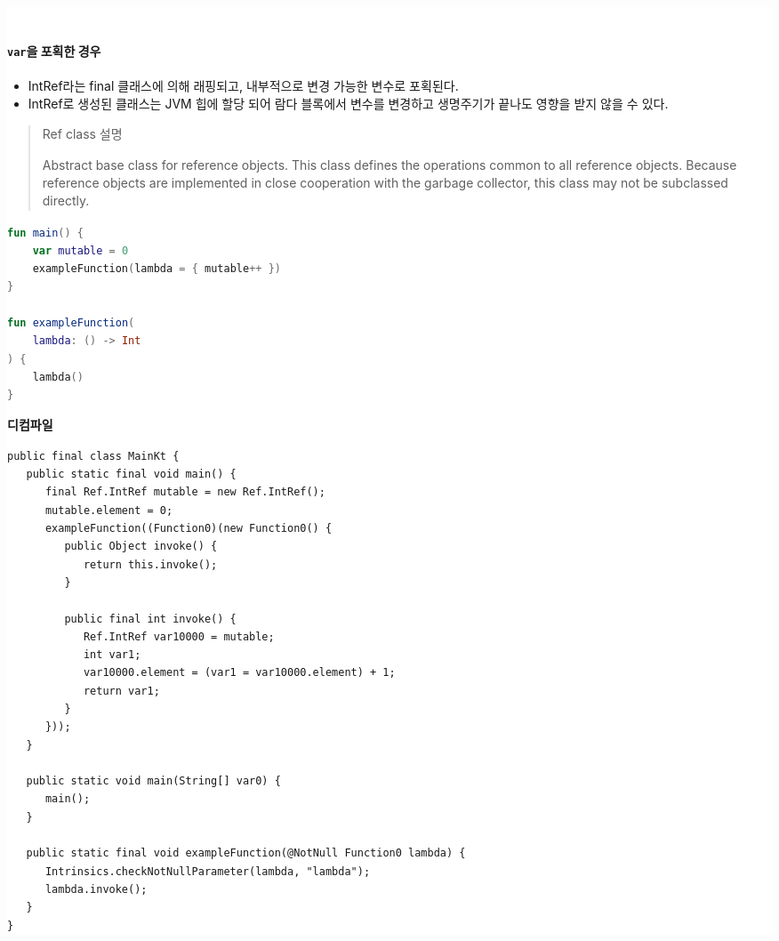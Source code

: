 <br/>

#### `var`을 포획한 경우

- IntRef라는 final 클래스에 의해 래핑되고, 내부적으로 변경 가능한 변수로 포획된다.
- IntRef로 생성된 클래스는 JVM 힙에 할당 되어 람다 블록에서 변수를 변경하고 생명주기가 끝나도 영향을 받지 않을 수 있다.

> Ref class 설명
> 
> Abstract base class for reference objects. This class defines the operations common to all reference objects. Because reference objects are implemented in close cooperation with the garbage collector, this class may not be subclassed directly.

```kotlin
fun main() {
    var mutable = 0
    exampleFunction(lambda = { mutable++ })
}

fun exampleFunction(
    lambda: () -> Int
) {
    lambda()
}
```

**디컴파일**
```
public final class MainKt {
   public static final void main() {
      final Ref.IntRef mutable = new Ref.IntRef();
      mutable.element = 0;
      exampleFunction((Function0)(new Function0() {
         public Object invoke() {
            return this.invoke();
         }

         public final int invoke() {
            Ref.IntRef var10000 = mutable;
            int var1;
            var10000.element = (var1 = var10000.element) + 1;
            return var1;
         }
      }));
   }

   public static void main(String[] var0) {
      main();
   }

   public static final void exampleFunction(@NotNull Function0 lambda) {
      Intrinsics.checkNotNullParameter(lambda, "lambda");
      lambda.invoke();
   }
}
```
